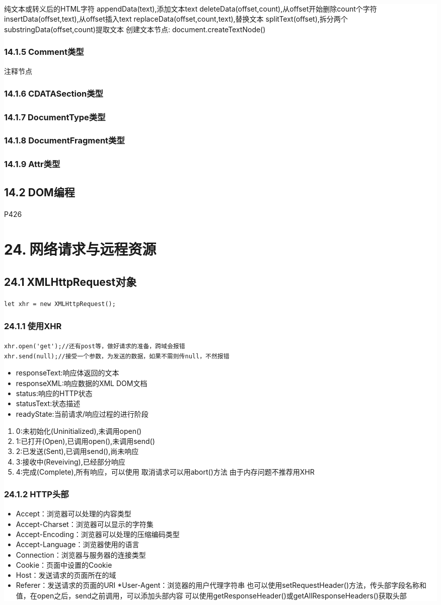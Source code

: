 纯文本或转义后的HTML字符
appendData(text),添加文本text
deleteData(offset,count),从offset开始删除count个字符
insertData(offset,text),从offset插入text
replaceData(offset,count,text),替换文本
splitText(offset),拆分两个
substringData(offset,count)提取文本
创建文本节点:
document.createTextNode()
### 14.1.5 Comment类型
注释节点
### 14.1.6 CDATASection类型
### 14.1.7 DocumentType类型
### 14.1.8 DocumentFragment类型
### 14.1.9 Attr类型
## 14.2 DOM编程
P426








# 24. 网络请求与远程资源
## 24.1 XMLHttpRequest对象
```
let xhr = new XMLHttpRequest();
```
### 24.1.1 使用XHR
```
xhr.open('get');//还有post等，做好请求的准备，跨域会报错
xhr.send(null);//接受一个参数，为发送的数据，如果不需则传null，不然报错
```
* responseText:响应体返回的文本
* responseXML:响应数据的XML DOM文档
* status:响应的HTTP状态
* statusText:状态描述
* readyState:当前请求/响应过程的进行阶段
1. 0:未初始化(Uninitialized),未调用open()
2. 1:已打开(Open),已调用open(),未调用send()
3. 2:已发送(Sent),已调用send(),尚未响应
4. 3:接收中(Reveiving),已经部分响应
5. 4:完成(Complete),所有响应，可以使用
取消请求可以用abort()方法
由于内存问题不推荐用XHR
### 24.1.2 HTTP头部
* Accept：浏览器可以处理的内容类型
* Accept-Charset：浏览器可以显示的字符集
* Accept-Encoding：浏览器可以处理的压缩编码类型
* Accept-Language：浏览器使用的语言
* Connection：浏览器与服务器的连接类型
* Cookie：页面中设置的Cookie
* Host：发送请求的页面所在的域
* Referer：发送请求的页面的URI
*User-Agent：浏览器的用户代理字符串
也可以使用setRequestHeader()方法，传头部字段名称和值，在open之后，send之前调用，可以添加头部内容
可以使用getResponseHeader()或getAllResponseHeaders()获取头部